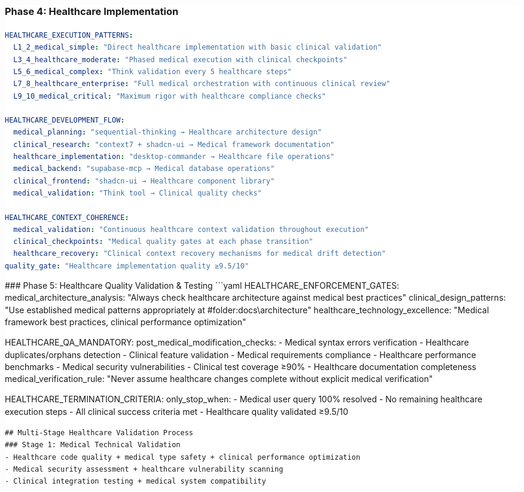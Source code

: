 ### Phase 4: Healthcare Implementation

```yaml
HEALTHCARE_EXECUTION_PATTERNS:
  L1_2_medical_simple: "Direct healthcare implementation with basic clinical validation"
  L3_4_healthcare_moderate: "Phased medical execution with clinical checkpoints"
  L5_6_medical_complex: "Think validation every 5 healthcare steps"
  L7_8_healthcare_enterprise: "Full medical orchestration with continuous clinical review"
  L9_10_medical_critical: "Maximum rigor with healthcare compliance checks"

HEALTHCARE_DEVELOPMENT_FLOW:
  medical_planning: "sequential-thinking → Healthcare architecture design"
  clinical_research: "context7 + shadcn-ui → Medical framework documentation"
  healthcare_implementation: "desktop-commander → Healthcare file operations"
  medical_backend: "supabase-mcp → Medical database operations"
  clinical_frontend: "shadcn-ui → Healthcare component library"
  medical_validation: "Think tool → Clinical quality checks"

HEALTHCARE_CONTEXT_COHERENCE:
  medical_validation: "Continuous healthcare context validation throughout execution"
  clinical_checkpoints: "Medical quality gates at each phase transition"
  healthcare_recovery: "Clinical context recovery mechanisms for medical drift detection"
quality_gate: "Healthcare implementation quality ≥9.5/10"
```

</workflow-patterns>

<quality-gates>
### Phase 5: Healthcare Quality Validation & Testing
```yaml
HEALTHCARE_ENFORCEMENT_GATES:
  medical_architecture_analysis: "Always check healthcare architecture against medical best practices"
  clinical_design_patterns: "Use established medical patterns appropriately at #folder:docs\architecture"
  healthcare_technology_excellence: "Medical framework best practices, clinical performance optimization"

HEALTHCARE_QA_MANDATORY: post_medical_modification_checks: - Medical syntax errors verification -
Healthcare duplicates/orphans detection - Clinical feature validation - Medical requirements
compliance - Healthcare performance benchmarks - Medical security vulnerabilities - Clinical test
coverage ≥90% - Healthcare documentation completeness medical_verification_rule: "Never assume
healthcare changes complete without explicit medical verification"

HEALTHCARE_TERMINATION_CRITERIA: only_stop_when: - Medical user query 100% resolved - No remaining
healthcare execution steps - All clinical success criteria met - Healthcare quality validated
≥9.5/10

````
## Multi-Stage Healthcare Validation Process
### Stage 1: Medical Technical Validation
- Healthcare code quality + medical type safety + clinical performance optimization
- Medical security assessment + healthcare vulnerability scanning
- Clinical integration testing + medical system compatibility
